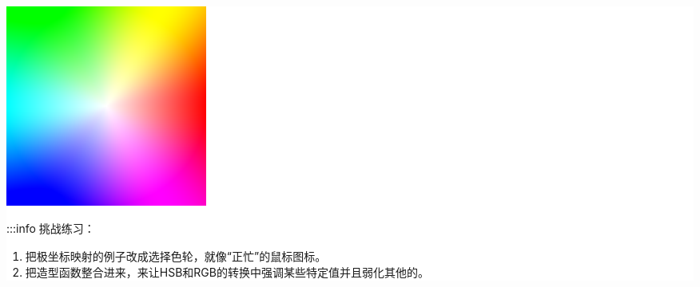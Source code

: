 ![](./images/3-6_9.png)


:::info 挑战练习：
1. 把极坐标映射的例子改成选择色轮，就像“正忙”的鼠标图标。
2. 把造型函数整合进来，来让HSB和RGB的转换中强调某些特定值并且弱化其他的。